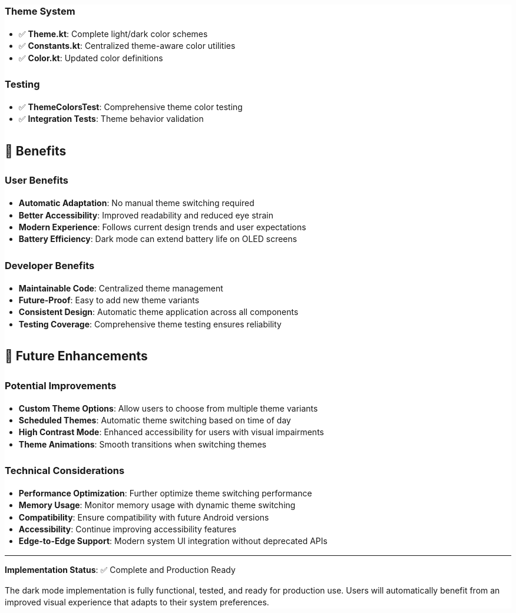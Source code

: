 ### Theme System
- ✅ **Theme.kt**: Complete light/dark color schemes
- ✅ **Constants.kt**: Centralized theme-aware color utilities
- ✅ **Color.kt**: Updated color definitions

### Testing
- ✅ **ThemeColorsTest**: Comprehensive theme color testing
- ✅ **Integration Tests**: Theme behavior validation

## 🚀 Benefits

### User Benefits
- **Automatic Adaptation**: No manual theme switching required
- **Better Accessibility**: Improved readability and reduced eye strain
- **Modern Experience**: Follows current design trends and user expectations
- **Battery Efficiency**: Dark mode can extend battery life on OLED screens

### Developer Benefits
- **Maintainable Code**: Centralized theme management
- **Future-Proof**: Easy to add new theme variants
- **Consistent Design**: Automatic theme application across all components
- **Testing Coverage**: Comprehensive theme testing ensures reliability

## 🔮 Future Enhancements

### Potential Improvements
- **Custom Theme Options**: Allow users to choose from multiple theme variants
- **Scheduled Themes**: Automatic theme switching based on time of day
- **High Contrast Mode**: Enhanced accessibility for users with visual impairments
- **Theme Animations**: Smooth transitions when switching themes

### Technical Considerations
- **Performance Optimization**: Further optimize theme switching performance
- **Memory Usage**: Monitor memory usage with dynamic theme switching
- **Compatibility**: Ensure compatibility with future Android versions
- **Accessibility**: Continue improving accessibility features
- **Edge-to-Edge Support**: Modern system UI integration without deprecated APIs

---

**Implementation Status**: ✅ Complete and Production Ready

The dark mode implementation is fully functional, tested, and ready for production use. Users will automatically benefit from an improved visual experience that adapts to their system preferences. 